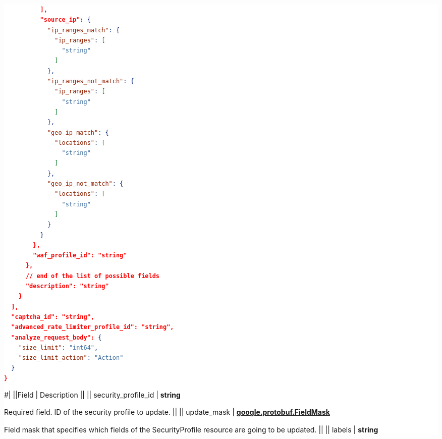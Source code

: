 ```json
          ],
          "source_ip": {
            "ip_ranges_match": {
              "ip_ranges": [
                "string"
              ]
            },
            "ip_ranges_not_match": {
              "ip_ranges": [
                "string"
              ]
            },
            "geo_ip_match": {
              "locations": [
                "string"
              ]
            },
            "geo_ip_not_match": {
              "locations": [
                "string"
              ]
            }
          }
        },
        "waf_profile_id": "string"
      },
      // end of the list of possible fields
      "description": "string"
    }
  ],
  "captcha_id": "string",
  "advanced_rate_limiter_profile_id": "string",
  "analyze_request_body": {
    "size_limit": "int64",
    "size_limit_action": "Action"
  }
}
```

#|
||Field | Description ||
|| security_profile_id | **string**

Required field. ID of the security profile to update. ||
|| update_mask | **[google.protobuf.FieldMask](https://developers.google.com/protocol-buffers/docs/reference/csharp/class/google/protobuf/well-known-types/field-mask)**

Field mask that specifies which fields of the SecurityProfile resource are going to be updated. ||
|| labels | **string**
